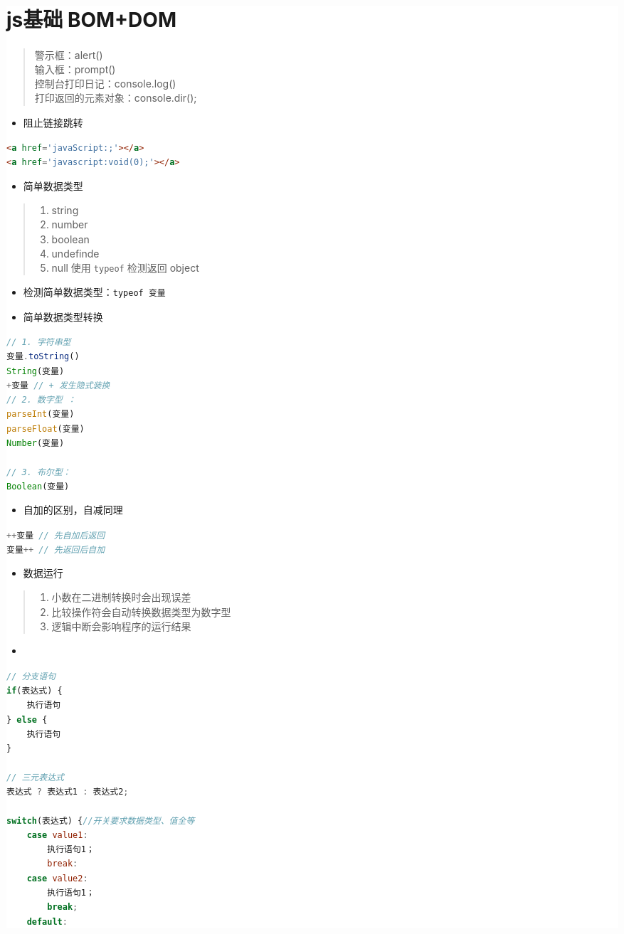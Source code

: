 # js基础 BOM+DOM
> 警示框：alert()  
 	输入框：prompt()  
	控制台打印日记：console.log()  
	打印返回的元素对象：console.dir();

* 阻止链接跳转  
```html
<a href='javaScript:;'></a>
<a href='javascript:void(0);'></a>
```
* 简单数据类型
> 1. string 
>	2. number 
>	3. boolean 
>	4. undefinde   
>	5. null 使用 `typeof` 检测返回 object

* 检测简单数据类型：`typeof 变量`

* 简单数据类型转换
```js
// 1. 字符串型
变量.toString()
String(变量)
+变量 // + 发生隐式装换
// 2. 数字型 ：
parseInt(变量)
parseFloat(变量)
Number(变量)

// 3. 布尔型：
Boolean(变量)
``` 

* 自加的区别，自减同理
```js
++变量 // 先自加后返回  
变量++ // 先返回后自加
```

* 数据运行
> 1. 小数在二进制转换时会出现误差
> 2. 比较操作符会自动转换数据类型为数字型
> 3. 逻辑中断会影响程序的运行结果

* 
```js
// 分支语句
if(表达式) {
	执行语句
} else {
	执行语句
}

// 三元表达式
表达式 ? 表达式1 : 表达式2;

switch(表达式) {//开关要求数据类型、值全等
	case value1:
		执行语句1；
		break:
	case value2:
		执行语句1；
		break;
	default:
```